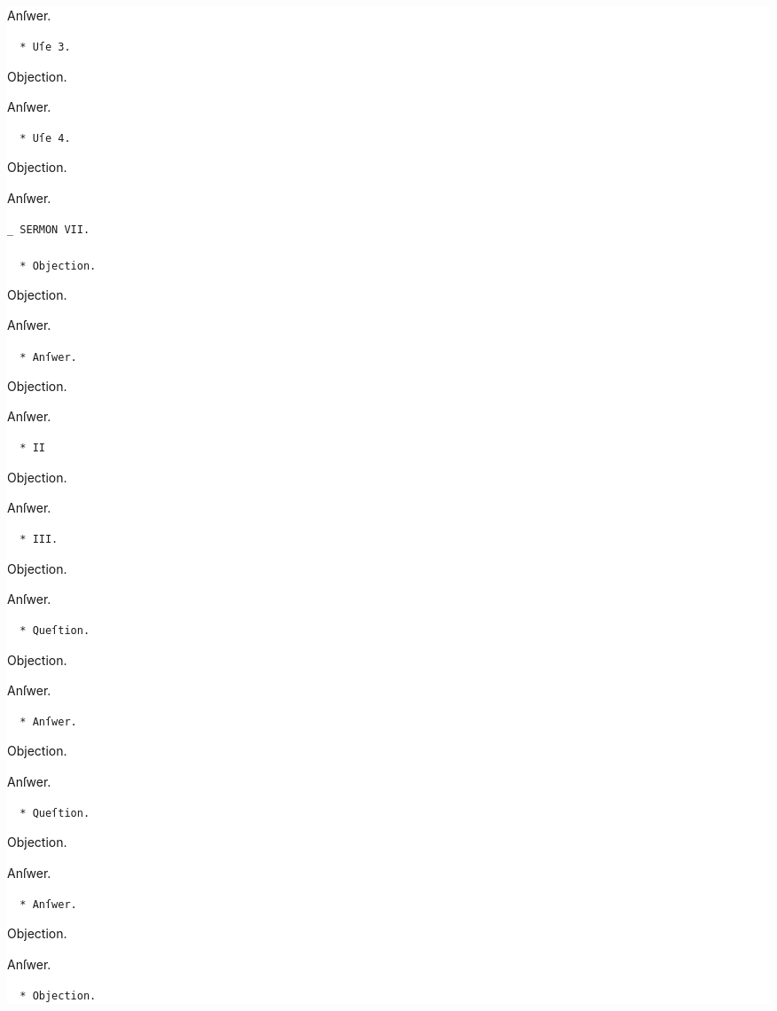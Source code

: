 Anſwer.

      * Uſe 3.

Objection.

Anſwer.

      * Uſe 4.

Objection.

Anſwer.

    _ SERMON VII.

      * Objection.

Objection.

Anſwer.

      * Anſwer.

Objection.

Anſwer.

      * II

Objection.

Anſwer.

      * III.

Objection.

Anſwer.

      * Queſtion.

Objection.

Anſwer.

      * Anſwer.

Objection.

Anſwer.

      * Queſtion.

Objection.

Anſwer.

      * Anſwer.

Objection.

Anſwer.

      * Objection.

